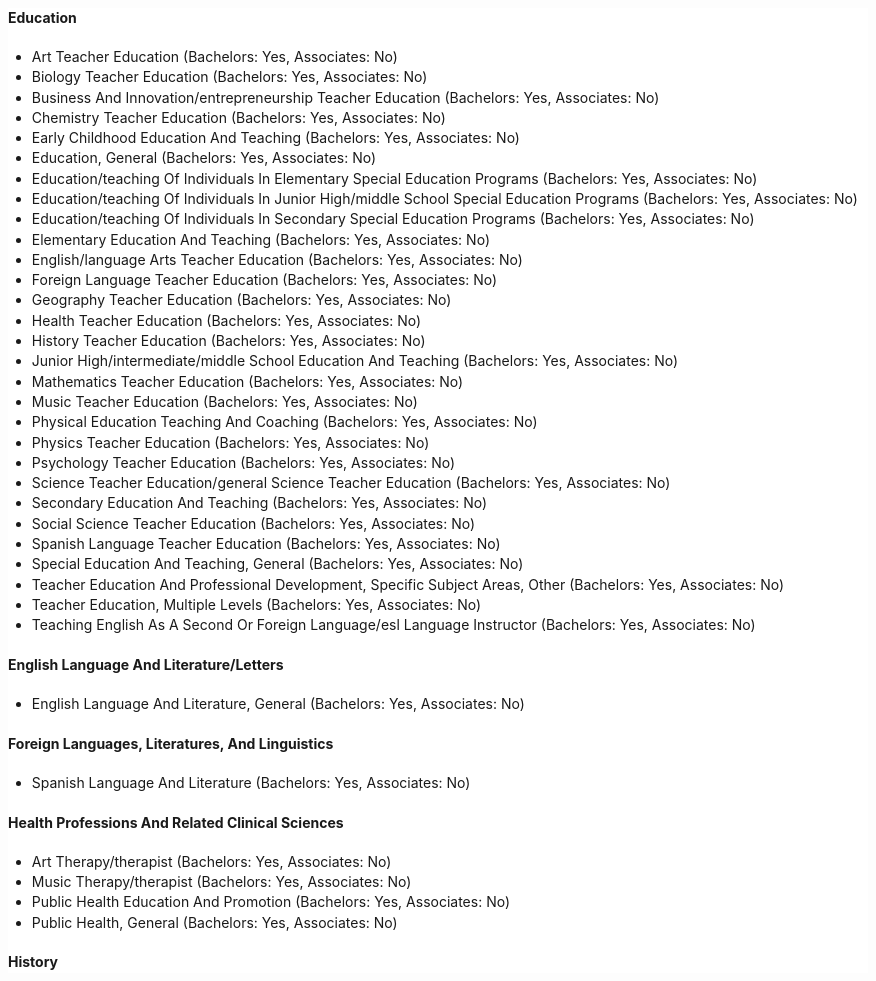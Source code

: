 #### Education

- Art Teacher Education (Bachelors: Yes, Associates: No)
- Biology Teacher Education (Bachelors: Yes, Associates: No)
- Business And Innovation/entrepreneurship Teacher Education (Bachelors: Yes, Associates: No)
- Chemistry Teacher Education (Bachelors: Yes, Associates: No)
- Early Childhood Education And Teaching (Bachelors: Yes, Associates: No)
- Education, General (Bachelors: Yes, Associates: No)
- Education/teaching Of Individuals In Elementary Special Education Programs (Bachelors: Yes, Associates: No)
- Education/teaching Of Individuals In Junior High/middle School Special Education Programs (Bachelors: Yes, Associates: No)
- Education/teaching Of Individuals In Secondary Special Education Programs (Bachelors: Yes, Associates: No)
- Elementary Education And Teaching (Bachelors: Yes, Associates: No)
- English/language Arts Teacher Education (Bachelors: Yes, Associates: No)
- Foreign Language Teacher  Education (Bachelors: Yes, Associates: No)
- Geography Teacher Education (Bachelors: Yes, Associates: No)
- Health Teacher Education (Bachelors: Yes, Associates: No)
- History Teacher Education (Bachelors: Yes, Associates: No)
- Junior High/intermediate/middle School Education And Teaching (Bachelors: Yes, Associates: No)
- Mathematics Teacher Education (Bachelors: Yes, Associates: No)
- Music Teacher Education (Bachelors: Yes, Associates: No)
- Physical Education Teaching And Coaching (Bachelors: Yes, Associates: No)
- Physics Teacher Education (Bachelors: Yes, Associates: No)
- Psychology Teacher Education (Bachelors: Yes, Associates: No)
- Science Teacher Education/general Science Teacher Education (Bachelors: Yes, Associates: No)
- Secondary Education And Teaching (Bachelors: Yes, Associates: No)
- Social Science Teacher Education (Bachelors: Yes, Associates: No)
- Spanish Language Teacher Education (Bachelors: Yes, Associates: No)
- Special Education And Teaching, General (Bachelors: Yes, Associates: No)
- Teacher Education And Professional Development, Specific Subject Areas, Other (Bachelors: Yes, Associates: No)
- Teacher Education, Multiple Levels (Bachelors: Yes, Associates: No)
- Teaching English As A Second Or Foreign Language/esl Language Instructor (Bachelors: Yes, Associates: No)

#### English Language And Literature/Letters

- English Language And Literature, General (Bachelors: Yes, Associates: No)

#### Foreign Languages, Literatures, And Linguistics

- Spanish Language And Literature (Bachelors: Yes, Associates: No)

#### Health Professions And Related Clinical Sciences

- Art Therapy/therapist (Bachelors: Yes, Associates: No)
- Music Therapy/therapist (Bachelors: Yes, Associates: No)
- Public Health Education And Promotion (Bachelors: Yes, Associates: No)
- Public Health, General (Bachelors: Yes, Associates: No)

#### History

